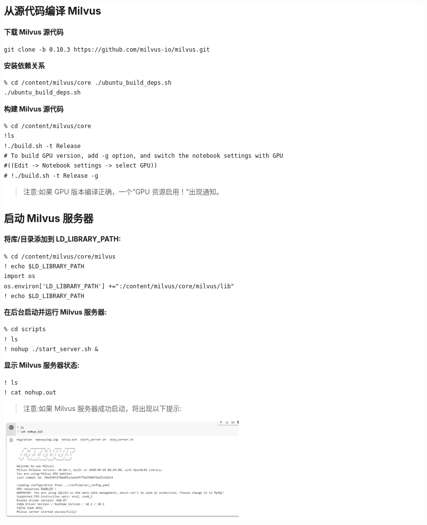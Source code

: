 ## 从源代码编译 Milvus

**下载 Milvus 源代码**

```
git clone -b 0.10.3 https://github.com/milvus-io/milvus.git
```

**安装依赖关系**

```
% cd /content/milvus/core ./ubuntu_build_deps.sh
./ubuntu_build_deps.sh
```

**构建 Milvus 源代码**

```
% cd /content/milvus/core
!ls
!./build.sh -t Release
# To build GPU version, add -g option, and switch the notebook settings with GPU
#((Edit -> Notebook settings -> select GPU))
# !./build.sh -t Release -g
```

> 注意:如果 GPU 版本编译正确，一个“GPU 资源启用！”出现通知。

## 启动 Milvus 服务器

**将库/目录添加到 LD_LIBRARY_PATH:**

```
% cd /content/milvus/core/milvus
! echo $LD_LIBRARY_PATH
import os
os.environ['LD_LIBRARY_PATH'] +=":/content/milvus/core/milvus/lib"
! echo $LD_LIBRARY_PATH
```

**在后台启动并运行 Milvus 服务器:**

```
% cd scripts
! ls
! nohup ./start_server.sh &
```

**显示 Milvus 服务器状态:**

```
! ls
! cat nohup.out
```

> 注意:如果 Milvus 服务器成功启动，将出现以下提示:

![](img/dd33f221630cef1fb788608aa12e193a.png)

